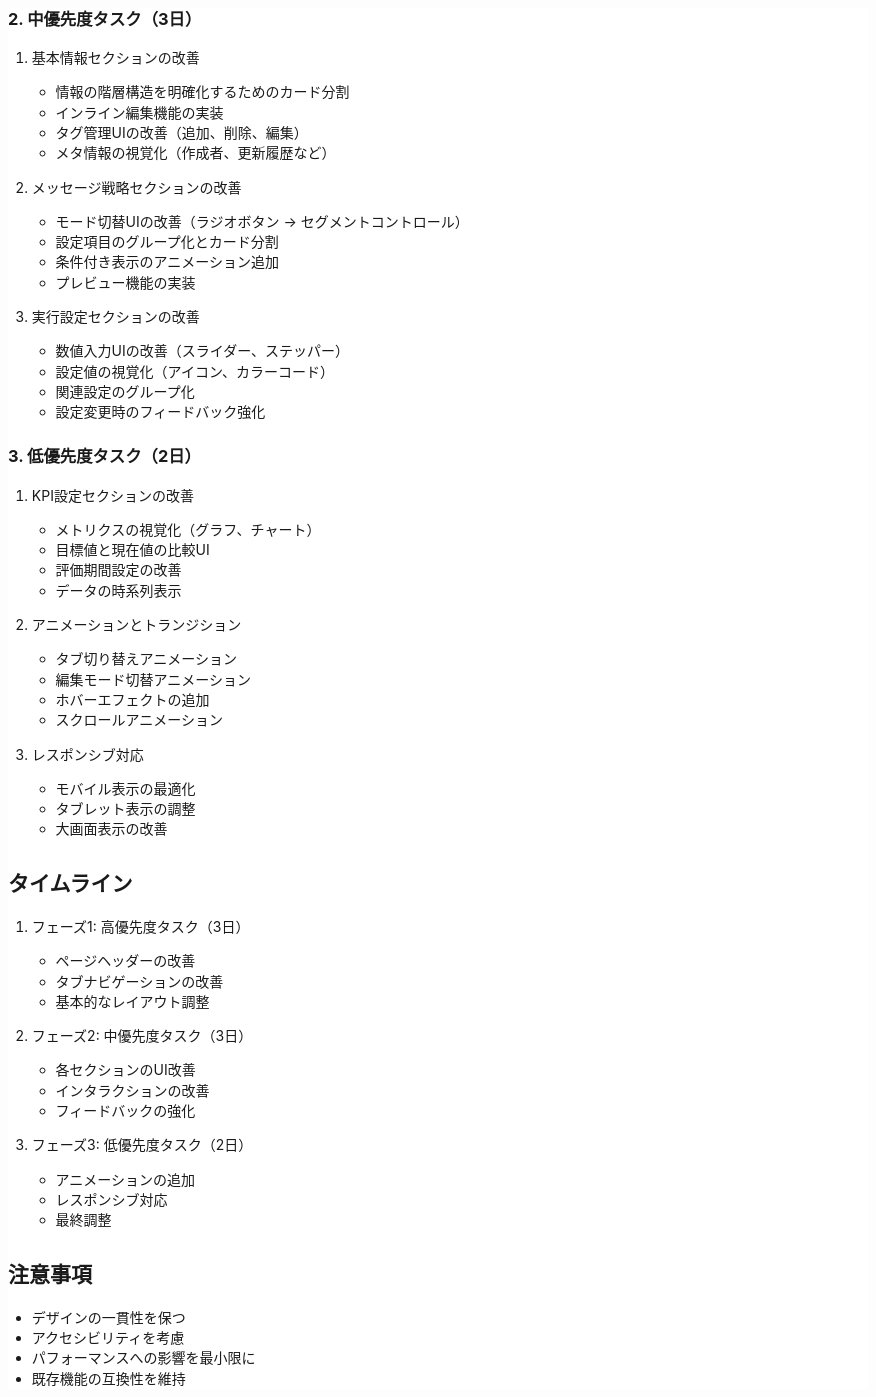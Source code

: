 
### 2. 中優先度タスク（3日）

1. 基本情報セクションの改善
   - 情報の階層構造を明確化するためのカード分割
   - インライン編集機能の実装
   - タグ管理UIの改善（追加、削除、編集）
   - メタ情報の視覚化（作成者、更新履歴など）

2. メッセージ戦略セクションの改善
   - モード切替UIの改善（ラジオボタン → セグメントコントロール）
   - 設定項目のグループ化とカード分割
   - 条件付き表示のアニメーション追加
   - プレビュー機能の実装

3. 実行設定セクションの改善
   - 数値入力UIの改善（スライダー、ステッパー）
   - 設定値の視覚化（アイコン、カラーコード）
   - 関連設定のグループ化
   - 設定変更時のフィードバック強化

### 3. 低優先度タスク（2日）

1. KPI設定セクションの改善
   - メトリクスの視覚化（グラフ、チャート）
   - 目標値と現在値の比較UI
   - 評価期間設定の改善
   - データの時系列表示

2. アニメーションとトランジション
   - タブ切り替えアニメーション
   - 編集モード切替アニメーション
   - ホバーエフェクトの追加
   - スクロールアニメーション

3. レスポンシブ対応
   - モバイル表示の最適化
   - タブレット表示の調整
   - 大画面表示の改善

## タイムライン

1. フェーズ1: 高優先度タスク（3日）
   - ページヘッダーの改善
   - タブナビゲーションの改善
   - 基本的なレイアウト調整

2. フェーズ2: 中優先度タスク（3日）
   - 各セクションのUI改善
   - インタラクションの改善
   - フィードバックの強化

3. フェーズ3: 低優先度タスク（2日）
   - アニメーションの追加
   - レスポンシブ対応
   - 最終調整

## 注意事項
- デザインの一貫性を保つ
- アクセシビリティを考慮
- パフォーマンスへの影響を最小限に
- 既存機能の互換性を維持 
